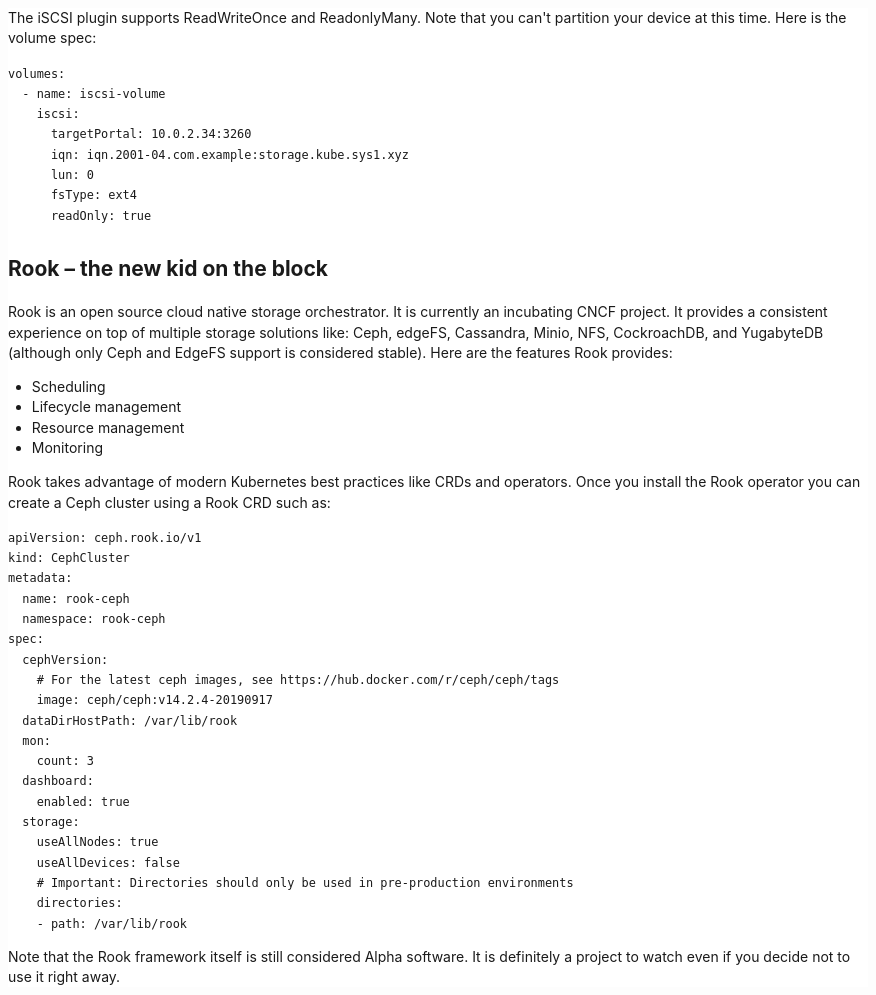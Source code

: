 The iSCSI plugin supports ReadWriteOnce and ReadonlyMany. Note that you can't partition your device at this time. Here is the volume spec:

```
volumes:
  - name: iscsi-volume
    iscsi:
      targetPortal: 10.0.2.34:3260
      iqn: iqn.2001-04.com.example:storage.kube.sys1.xyz
      lun: 0
      fsType: ext4
      readOnly: true
```

## Rook – the new kid on the block

Rook is an open source cloud native storage orchestrator. It is currently an incubating CNCF project. It provides a consistent experience on top of multiple storage solutions like: Ceph, edgeFS, Cassandra, Minio, NFS, CockroachDB, and YugabyteDB (although only Ceph and EdgeFS support is considered stable). Here are the features Rook provides:
- Scheduling
- Lifecycle management
- Resource management
- Monitoring

Rook takes advantage of modern Kubernetes best practices like CRDs and operators. Once you install the Rook operator you can create a Ceph cluster using a Rook CRD such as:

```
apiVersion: ceph.rook.io/v1
kind: CephCluster
metadata:
  name: rook-ceph
  namespace: rook-ceph
spec:
  cephVersion:
    # For the latest ceph images, see https://hub.docker.com/r/ceph/ceph/tags
    image: ceph/ceph:v14.2.4-20190917
  dataDirHostPath: /var/lib/rook
  mon:
    count: 3
  dashboard:
    enabled: true
  storage:
    useAllNodes: true
    useAllDevices: false
    # Important: Directories should only be used in pre-production environments
    directories:
    - path: /var/lib/rook
```

Note that the Rook framework itself is still considered Alpha software. It is definitely a project to watch even if you decide not to use it right away. 
